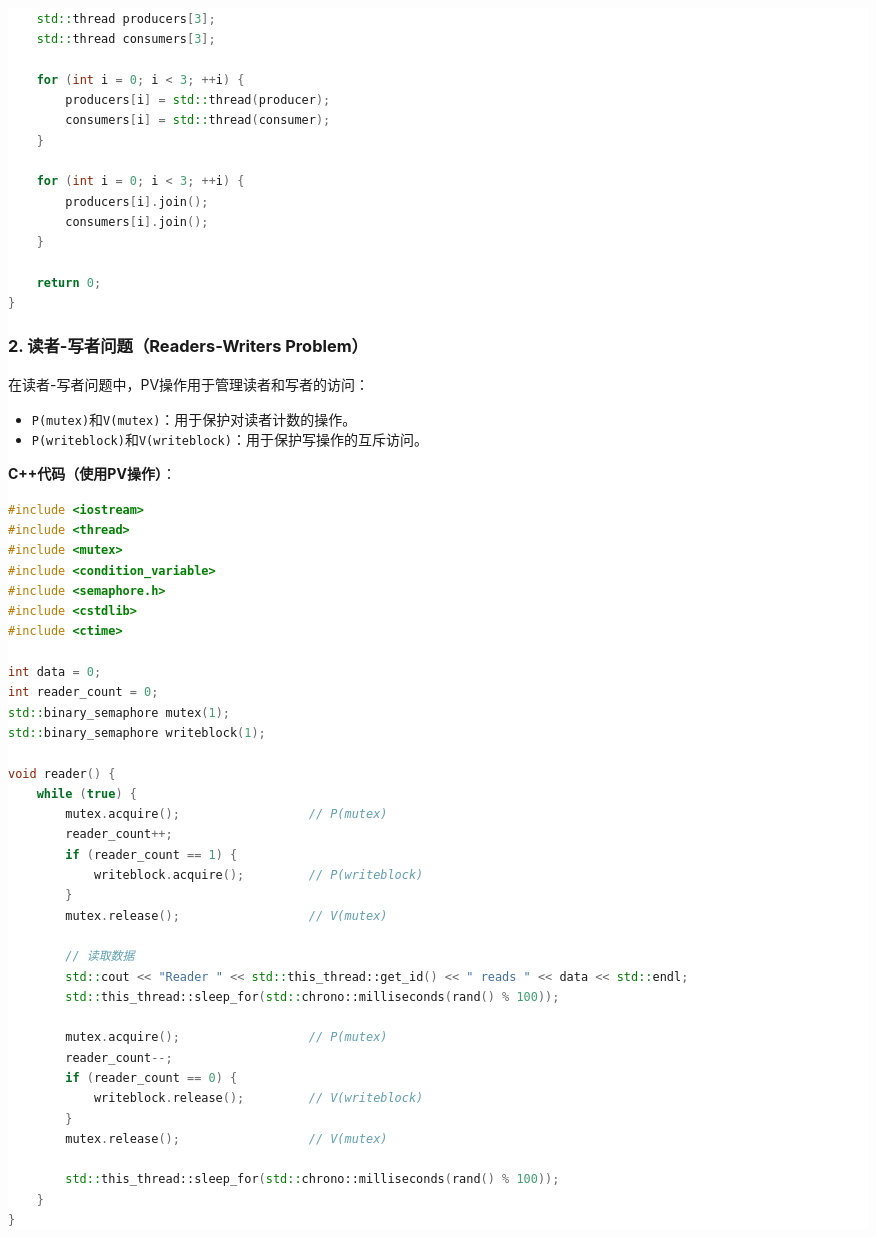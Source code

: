 ```cpp
    std::thread producers[3];
    std::thread consumers[3];

    for (int i = 0; i < 3; ++i) {
        producers[i] = std::thread(producer);
        consumers[i] = std::thread(consumer);
    }

    for (int i = 0; i < 3; ++i) {
        producers[i].join();
        consumers[i].join();
    }

    return 0;
}

```

### 2. 读者-写者问题（Readers-Writers Problem）

在读者-写者问题中，PV操作用于管理读者和写者的访问：

- `P(mutex)`和`V(mutex)`：用于保护对读者计数的操作。
- `P(writeblock)`和`V(writeblock)`：用于保护写操作的互斥访问。

**C++代码（使用PV操作）**：

```cpp
#include <iostream>
#include <thread>
#include <mutex>
#include <condition_variable>
#include <semaphore.h>
#include <cstdlib>
#include <ctime>

int data = 0;
int reader_count = 0;
std::binary_semaphore mutex(1);
std::binary_semaphore writeblock(1);

void reader() {
    while (true) {
        mutex.acquire();                  // P(mutex)
        reader_count++;
        if (reader_count == 1) {
            writeblock.acquire();         // P(writeblock)
        }
        mutex.release();                  // V(mutex)

        // 读取数据
        std::cout << "Reader " << std::this_thread::get_id() << " reads " << data << std::endl;
        std::this_thread::sleep_for(std::chrono::milliseconds(rand() % 100));

        mutex.acquire();                  // P(mutex)
        reader_count--;
        if (reader_count == 0) {
            writeblock.release();         // V(writeblock)
        }
        mutex.release();                  // V(mutex)

        std::this_thread::sleep_for(std::chrono::milliseconds(rand() % 100));
    }
}

```